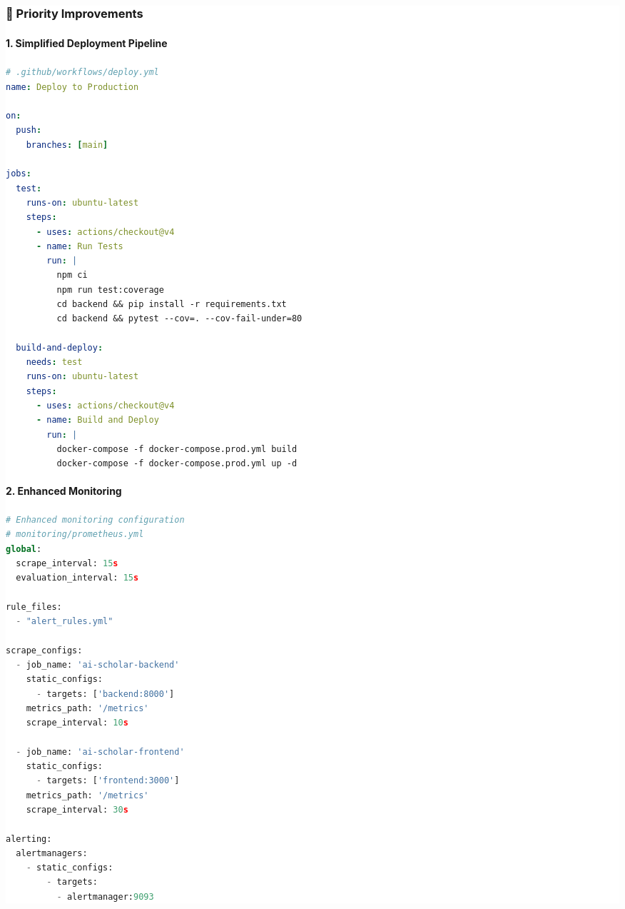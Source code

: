 ### 🎯 Priority Improvements

#### 1. Simplified Deployment Pipeline
```yaml
# .github/workflows/deploy.yml
name: Deploy to Production

on:
  push:
    branches: [main]

jobs:
  test:
    runs-on: ubuntu-latest
    steps:
      - uses: actions/checkout@v4
      - name: Run Tests
        run: |
          npm ci
          npm run test:coverage
          cd backend && pip install -r requirements.txt
          cd backend && pytest --cov=. --cov-fail-under=80

  build-and-deploy:
    needs: test
    runs-on: ubuntu-latest
    steps:
      - uses: actions/checkout@v4
      - name: Build and Deploy
        run: |
          docker-compose -f docker-compose.prod.yml build
          docker-compose -f docker-compose.prod.yml up -d
```

#### 2. Enhanced Monitoring
```python
# Enhanced monitoring configuration
# monitoring/prometheus.yml
global:
  scrape_interval: 15s
  evaluation_interval: 15s

rule_files:
  - "alert_rules.yml"

scrape_configs:
  - job_name: 'ai-scholar-backend'
    static_configs:
      - targets: ['backend:8000']
    metrics_path: '/metrics'
    scrape_interval: 10s

  - job_name: 'ai-scholar-frontend'
    static_configs:
      - targets: ['frontend:3000']
    metrics_path: '/metrics'
    scrape_interval: 30s

alerting:
  alertmanagers:
    - static_configs:
        - targets:
          - alertmanager:9093
```